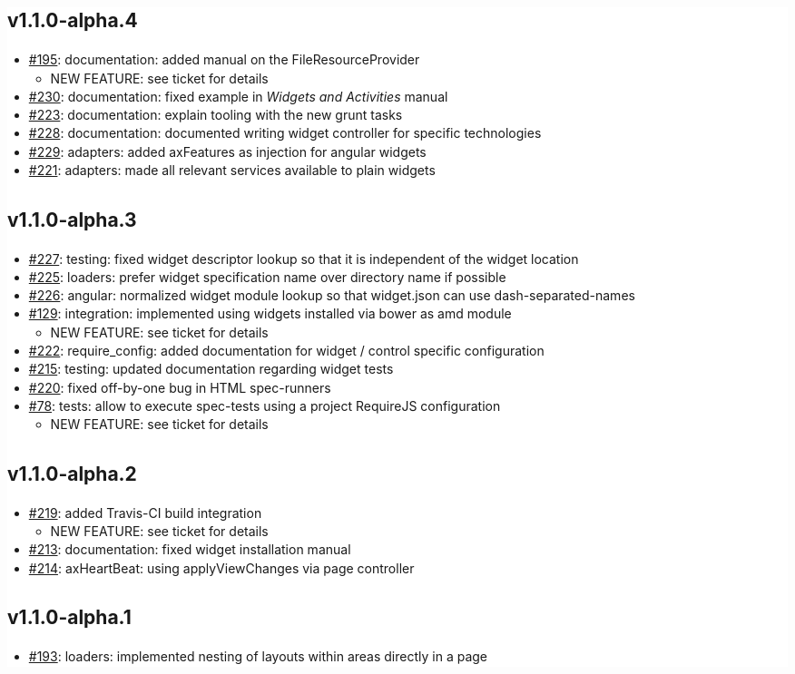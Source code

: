 
## v1.1.0-alpha.4

- [#195](https://github.com/LaxarJS/laxar/issues/195): documentation: added manual on the FileResourceProvider
    + NEW FEATURE: see ticket for details
- [#230](https://github.com/LaxarJS/laxar/issues/230): documentation: fixed example in *Widgets and Activities* manual
- [#223](https://github.com/LaxarJS/laxar/issues/223): documentation: explain tooling with the new grunt tasks
- [#228](https://github.com/LaxarJS/laxar/issues/228): documentation: documented writing widget controller for specific technologies
- [#229](https://github.com/LaxarJS/laxar/issues/229): adapters: added axFeatures as injection for angular widgets
- [#221](https://github.com/LaxarJS/laxar/issues/221): adapters: made all relevant services available to plain widgets


## v1.1.0-alpha.3

- [#227](https://github.com/LaxarJS/laxar/issues/227): testing: fixed widget descriptor lookup so that it is independent of the widget location
- [#225](https://github.com/LaxarJS/laxar/issues/225): loaders: prefer widget specification name over directory name if possible
- [#226](https://github.com/LaxarJS/laxar/issues/226): angular: normalized widget module lookup so that widget.json can use dash-separated-names
- [#129](https://github.com/LaxarJS/laxar/issues/129): integration: implemented using widgets installed via bower as amd module
    + NEW FEATURE: see ticket for details
- [#222](https://github.com/LaxarJS/laxar/issues/222): require_config: added documentation for widget / control specific configuration
- [#215](https://github.com/LaxarJS/laxar/issues/215): testing: updated documentation regarding widget tests
- [#220](https://github.com/LaxarJS/laxar/issues/220): fixed off-by-one bug in HTML spec-runners
- [#78](https://github.com/LaxarJS/laxar/issues/78): tests: allow to execute spec-tests using a project RequireJS configuration
    + NEW FEATURE: see ticket for details


## v1.1.0-alpha.2

- [#219](https://github.com/LaxarJS/laxar/issues/219): added Travis-CI build integration
    + NEW FEATURE: see ticket for details
- [#213](https://github.com/LaxarJS/laxar/issues/213): documentation: fixed widget installation manual
- [#214](https://github.com/LaxarJS/laxar/issues/214): axHeartBeat: using applyViewChanges via page controller


## v1.1.0-alpha.1

- [#193](https://github.com/LaxarJS/laxar/issues/193): loaders: implemented nesting of layouts within areas directly in a page

